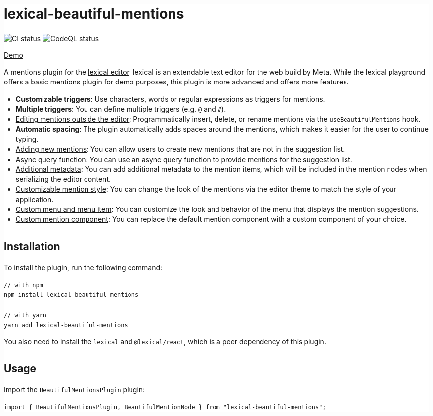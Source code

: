 # lexical-beautiful-mentions

[![CI status][github-ci-action-image]][github-ci-action-url]
[![CodeQL status][github-codeql-analysis-action-image]][github-codeql-analysis-action-url]

[github-ci-action-image]: https://github.com/sodenn/lexical-beautiful-mentions/actions/workflows/ci.yml/badge.svg
[github-ci-action-url]: https://github.com/sodenn/lexical-beautiful-mentions/actions/workflows/ci.yml
[github-codeql-analysis-action-image]: https://github.com/sodenn/lexical-beautiful-mentions/actions/workflows/codeql-analysis.yml/badge.svg
[github-codeql-analysis-action-url]: https://github.com/sodenn/lexical-beautiful-mentions/actions/workflows/codeql-analysis.yml

[Demo](https://lexical-beautiful-mentions-docs.vercel.app/)

A mentions plugin for the [lexical editor](https://lexical.dev/). lexical is an extendable text editor for the web build by Meta. While the lexical playground offers a basic mentions plugin for demo purposes, this plugin is more advanced and offers more features.

- **Customizable triggers**: Use characters, words or regular expressions as triggers for mentions.
- **Multiple triggers**: You can define multiple triggers (e.g. `@` and `#`).
- [Editing mentions outside the editor](#programmatically-insert-delete-or-rename-mentions): Programmatically insert, delete, or rename mentions via the `useBeautifulMentions` hook.
- **Automatic spacing**: The plugin automatically adds spaces around the mentions, which makes it easier for the user to continue typing.
- [Adding new mentions](#creating-new-mentions): You can allow users to create new mentions that are not in the suggestion list.
- [Async query function](#async-query-function): You can use an async query function to provide mentions for the suggestion list.
- [Additional metadata](#additional-metadata): You can add additional metadata to the mention items, which will be included in the mention nodes when serializing the editor content.
- [Customizable mention style](#customize-mention-style): You can change the look of the mentions via the editor theme to match the style of your application.
- [Custom menu and menu item](#custom-menu-and-menu-item-component): You can customize the look and behavior of the menu that displays the mention suggestions.
- [Custom mention component](#custom-mention-node-and-component): You can replace the default mention component with a custom component of your choice.

## Installation

To install the plugin, run the following command:

```bash
// with npm
npm install lexical-beautiful-mentions

// with yarn
yarn add lexical-beautiful-mentions
```

You also need to install the `lexical` and `@lexical/react`, which is a peer dependency of this plugin.

## Usage

Import the `BeautifulMentionsPlugin` plugin:

```tsx
import { BeautifulMentionsPlugin, BeautifulMentionNode } from "lexical-beautiful-mentions";
```
